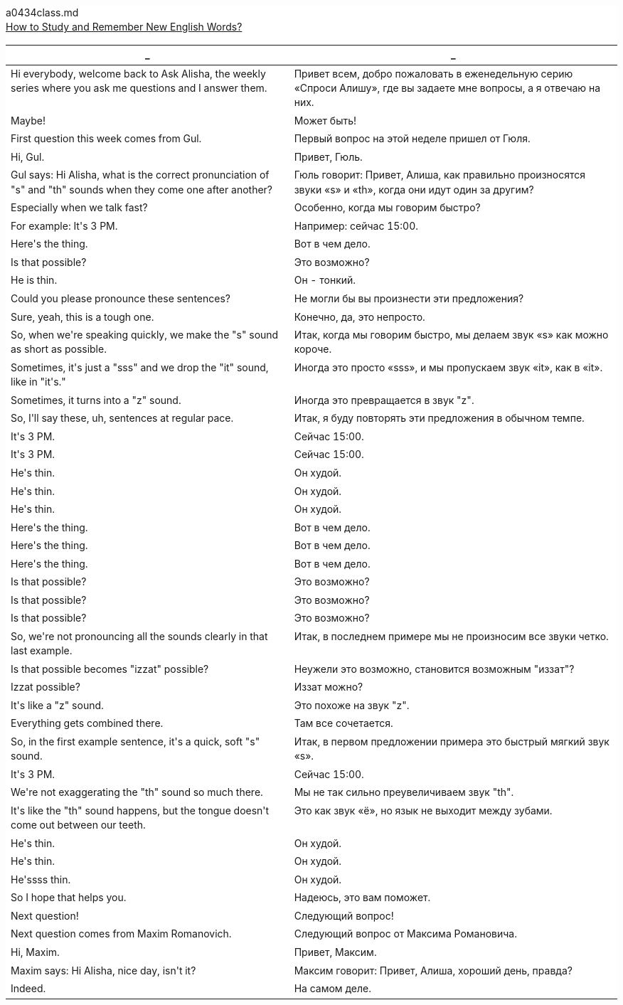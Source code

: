 a0434class.md  
[How to Study and Remember New English Words?
](https://www.youtube.com/watch?v=eDNbfHI0yds)  




_|_
--|--
Hi everybody, welcome back to Ask Alisha, the weekly series where you ask me questions and I answer them.|Привет всем, добро пожаловать в еженедельную серию «Спроси Алишу», где вы задаете мне вопросы, а я отвечаю на них.
Maybe!|Может быть!
First question this week comes from Gul.|Первый вопрос на этой неделе пришел от Гюля.
Hi, Gul.|Привет, Гюль.
Gul says: Hi Alisha, what is the correct pronunciation of "s" and "th" sounds when they come one after another?|Гюль говорит: Привет, Алиша, как правильно произносятся звуки «s» и «th», когда они идут один за другим?
Especially when we talk fast?|Особенно, когда мы говорим быстро?
For example: It's 3 PM.|Например: сейчас 15:00.
Here's the thing.|Вот в чем дело.
Is that possible?|Это возможно?
He is thin.|Он - тонкий.
Could you please pronounce these sentences?|Не могли бы вы произнести эти предложения?
Sure, yeah, this is a tough one.|Конечно, да, это непросто.
So, when we're speaking quickly, we make the "s" sound as short as possible.|Итак, когда мы говорим быстро, мы делаем звук «s» как можно короче.
Sometimes, it's just a "sss" and we drop the "it" sound, like in "it's."|Иногда это просто «sss», и мы пропускаем звук «it», как в «it».
Sometimes, it turns into a "z" sound.|Иногда это превращается в звук "z".
So, I'll say these, uh, sentences at regular pace.|Итак, я буду повторять эти предложения в обычном темпе.
It's 3 PM.|Сейчас 15:00.
It's 3 PM.|Сейчас 15:00.
He's thin.|Он худой.
He's thin.|Он худой.
He's thin.|Он худой.
Here's the thing.|Вот в чем дело.
Here's the thing.|Вот в чем дело.
Here's the thing.|Вот в чем дело.
Is that possible?|Это возможно?
Is that possible?|Это возможно?
Is that possible?|Это возможно?
So, we're not pronouncing all the sounds clearly in that last example.|Итак, в последнем примере мы не произносим все звуки четко.
Is that possible becomes "izzat" possible?|Неужели это возможно, становится возможным "иззат"?
Izzat possible?|Иззат можно?
It's like a "z" sound.|Это похоже на звук "z".
Everything gets combined there.|Там все сочетается.
So, in the first example sentence, it's a quick, soft "s" sound.|Итак, в первом предложении примера это быстрый мягкий звук «s».
It's 3 PM.|Сейчас 15:00.
We're not exaggerating the "th" sound so much there.|Мы не так сильно преувеличиваем звук "th".
It's like the "th" sound happens, but the tongue doesn't come out between our teeth.|Это как звук «ё», но язык не выходит между зубами.
He's thin.|Он худой.
He's thin.|Он худой.
He'ssss thin.|Он худой.
So I hope that helps you.|Надеюсь, это вам поможет.
Next question!|Следующий вопрос!
Next question comes from Maxim Romanovich.|Следующий вопрос от Максима Романовича.
Hi, Maxim.|Привет, Максим.
Maxim says: Hi Alisha, nice day, isn't it?|Максим говорит: Привет, Алиша, хороший день, правда?
Indeed.|На самом деле.